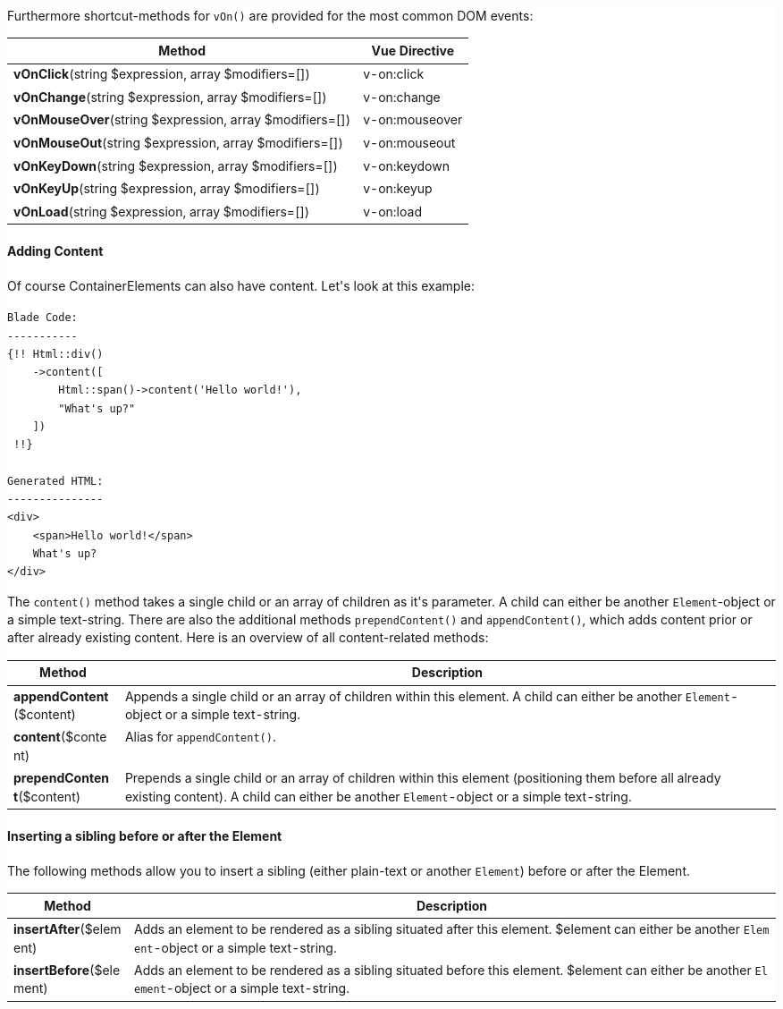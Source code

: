 Furthermore shortcut-methods for `vOn()` are provided for the most common DOM events:

Method | Vue Directive
-------|--------
**vOnClick**(string $expression, array $modifiers=[]) | v-on:click
**vOnChange**(string $expression, array $modifiers=[]) | v-on:change
**vOnMouseOver**(string $expression, array $modifiers=[]) | v-on:mouseover
**vOnMouseOut**(string $expression, array $modifiers=[]) | v-on:mouseout
**vOnKeyDown**(string $expression, array $modifiers=[]) | v-on:keydown
**vOnKeyUp**(string $expression, array $modifiers=[]) | v-on:keyup
**vOnLoad**(string $expression, array $modifiers=[]) | v-on:load

#### Adding Content

Of course ContainerElements can also have content.  Let's look at this example:

```
Blade Code:
-----------
{!! Html::div()
    ->content([
        Html::span()->content('Hello world!'),
        "What's up?"
    ])
 !!}

Generated HTML:
---------------
<div>
    <span>Hello world!</span>
    What's up?
</div>
```

The `content()` method takes a single child or an array of children as it's parameter. A child can either be another `Element`-object or a simple text-string.
There are also the additional methods `prependContent()` and `appendContent()`, which adds content prior or after already existing content. Here is an overview of all content-related methods:

Method | Description
-------|--------
**appendContent**($content) | Appends a single child or an array of children within this element. A child can either be another `Element`-object or a simple text-string.
**content**($content) | Alias for `appendContent()`.
**prependContent**($content) | Prepends a single child or an array of children within this element (positioning them before all already existing content). A child can either be another `Element`-object or a simple text-string.

#### Inserting a sibling before or after the Element

The following methods allow you to insert a sibling (either plain-text or another `Element`) before or after the Element.

Method | Description
-------|--------
**insertAfter**($element) | Adds an element to be rendered as a sibling situated after this element. $element can either be another `Element`-object or a simple text-string.
**insertBefore**($element) | Adds an element to be rendered as a sibling situated before this element. $element can either be another `Element`-object or a simple text-string.
